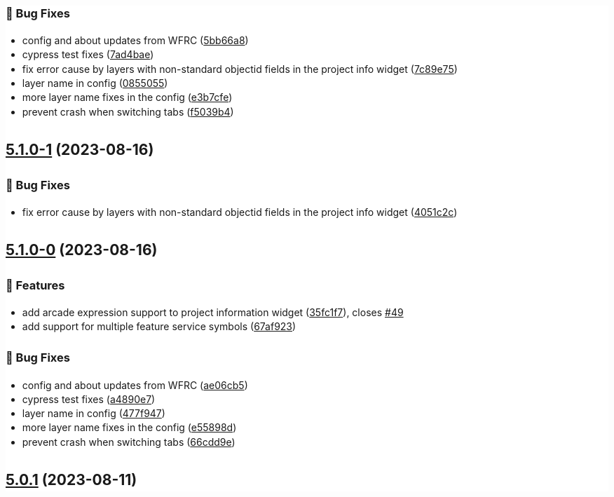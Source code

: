 ### 🐛 Bug Fixes

* config and about updates from WFRC ([5bb66a8](https://github.com/agrc/wfrc-wasatch-choice/commit/5bb66a82034668adfba279b8f320a1a0ba591b70))
* cypress test fixes ([7ad4bae](https://github.com/agrc/wfrc-wasatch-choice/commit/7ad4baec4fbc016486d9c68da8a1a5b8b31f0666))
* fix error cause by layers with non-standard objectid fields in the project info widget ([7c89e75](https://github.com/agrc/wfrc-wasatch-choice/commit/7c89e75d5cf380fdddbeca5fad7dd4061f8b13e8))
* layer name in config ([0855055](https://github.com/agrc/wfrc-wasatch-choice/commit/08550553baf76e8a6711ba4a5d2638224333baf0))
* more layer name fixes in the config ([e3b7cfe](https://github.com/agrc/wfrc-wasatch-choice/commit/e3b7cfeefb229249133f0392893540000325d660))
* prevent crash when switching tabs ([f5039b4](https://github.com/agrc/wfrc-wasatch-choice/commit/f5039b428a224211be8b94b70a9ae890e4836815))

## [5.1.0-1](https://github.com/agrc/wfrc-wasatch-choice/compare/v5.1.0-0...v5.1.0-1) (2023-08-16)


### 🐛 Bug Fixes

* fix error cause by layers with non-standard objectid fields in the project info widget ([4051c2c](https://github.com/agrc/wfrc-wasatch-choice/commit/4051c2c9ed4b140950f7d075ffe9397f6ef10397))

## [5.1.0-0](https://github.com/agrc/wfrc-wasatch-choice/compare/v5.0.1...v5.1.0-0) (2023-08-16)


### 🚀 Features

* add arcade expression support to project information widget ([35fc1f7](https://github.com/agrc/wfrc-wasatch-choice/commit/35fc1f7d99da1ecafd7eff13229b69a71826bb60)), closes [#49](https://github.com/agrc/wfrc-wasatch-choice/issues/49)
* add support for multiple feature service symbols ([67af923](https://github.com/agrc/wfrc-wasatch-choice/commit/67af923c335b1711aa4b47c2dfd745f785f89416))


### 🐛 Bug Fixes

* config and about updates from WFRC ([ae06cb5](https://github.com/agrc/wfrc-wasatch-choice/commit/ae06cb5352bf823c1ee94590479ad9d7fdc15017))
* cypress test fixes ([a4890e7](https://github.com/agrc/wfrc-wasatch-choice/commit/a4890e7ed63d91762a0bf58da14a271fdf46f8fc))
* layer name in config ([477f947](https://github.com/agrc/wfrc-wasatch-choice/commit/477f9475f3903f68aaf908fe557b2ecbbc297f36))
* more layer name fixes in the config ([e55898d](https://github.com/agrc/wfrc-wasatch-choice/commit/e55898d151559215744c8318b0b2243b6c5ddc8a))
* prevent crash when switching tabs ([66cdd9e](https://github.com/agrc/wfrc-wasatch-choice/commit/66cdd9ef875da5cb25d214984caaad70fd2b6526))

## [5.0.1](https://github.com/agrc/wfrc-wasatch-choice/compare/v5.0.0...v5.0.1) (2023-08-11)
